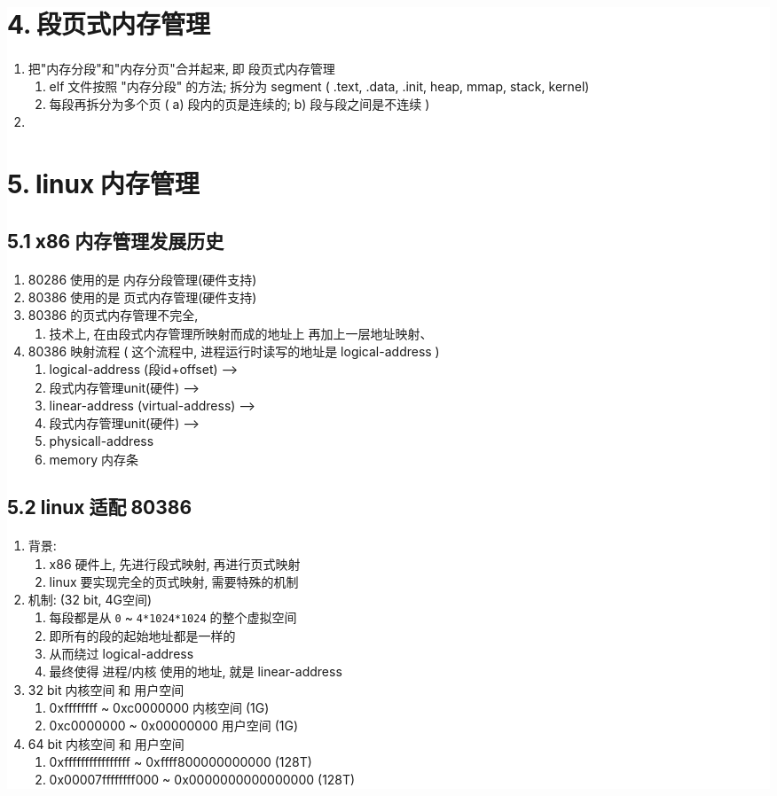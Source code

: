 # 4. 段页式内存管理
1. 把"内存分段"和"内存分页"合并起来, 即 段页式内存管理
    1. elf 文件按照 "内存分段" 的方法; 拆分为 segment ( .text, .data, .init, heap, mmap, stack, kernel)
    2. 每段再拆分为多个页 ( a) 段内的页是连续的; b) 段与段之间是不连续 )
1.
# 5. linux 内存管理
## 5.1 x86 内存管理发展历史
1. 80286 使用的是 内存分段管理(硬件支持)
2. 80386 使用的是 页式内存管理(硬件支持)
3. 80386 的页式内存管理不完全,
    1. 技术上, 在由段式内存管理所映射而成的地址上 再加上一层地址映射、
4. 80386 映射流程 ( 这个流程中, 进程运行时读写的地址是 logical-address )
    1. logical-address (段id+offset) -->
    2. 段式内存管理unit(硬件) -->
    3. linear-address (virtual-address) -->
    4. 段式内存管理unit(硬件) -->
    5. physicall-address
    6. memory 内存条
## 5.2 linux 适配 80386
1. 背景:
    1. x86 硬件上, 先进行段式映射, 再进行页式映射
    2. linux 要实现完全的页式映射, 需要特殊的机制
2. 机制: (32 bit, 4G空间)
    1. 每段都是从 `0` ~ `4*1024*1024` 的整个虚拟空间
    2. 即所有的段的起始地址都是一样的
    3. 从而绕过 logical-address
    4. 最终使得 进程/内核 使用的地址, 就是 linear-address
3. 32 bit 内核空间 和 用户空间
    1. 0xffffffff ~ 0xc0000000 内核空间 (1G)
    2. 0xc0000000 ~ 0x00000000 用户空间 (1G)
4. 64 bit 内核空间 和 用户空间
    1. 0xffffffffffffffff ~ 0xffff800000000000 (128T)
    2. 0x00007ffffffff000 ~ 0x0000000000000000 (128T)
